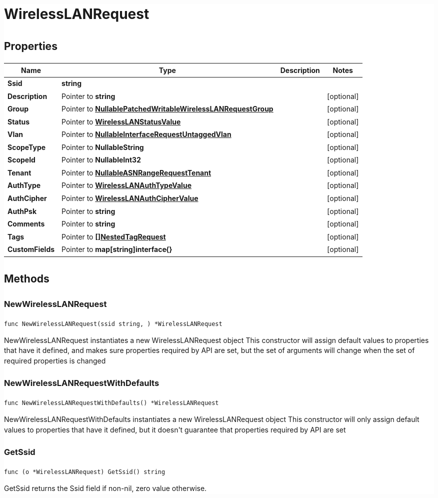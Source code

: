 # WirelessLANRequest

## Properties

Name | Type | Description | Notes
------------ | ------------- | ------------- | -------------
**Ssid** | **string** |  | 
**Description** | Pointer to **string** |  | [optional] 
**Group** | Pointer to [**NullablePatchedWritableWirelessLANRequestGroup**](PatchedWritableWirelessLANRequestGroup.md) |  | [optional] 
**Status** | Pointer to [**WirelessLANStatusValue**](WirelessLANStatusValue.md) |  | [optional] 
**Vlan** | Pointer to [**NullableInterfaceRequestUntaggedVlan**](InterfaceRequestUntaggedVlan.md) |  | [optional] 
**ScopeType** | Pointer to **NullableString** |  | [optional] 
**ScopeId** | Pointer to **NullableInt32** |  | [optional] 
**Tenant** | Pointer to [**NullableASNRangeRequestTenant**](ASNRangeRequestTenant.md) |  | [optional] 
**AuthType** | Pointer to [**WirelessLANAuthTypeValue**](WirelessLANAuthTypeValue.md) |  | [optional] 
**AuthCipher** | Pointer to [**WirelessLANAuthCipherValue**](WirelessLANAuthCipherValue.md) |  | [optional] 
**AuthPsk** | Pointer to **string** |  | [optional] 
**Comments** | Pointer to **string** |  | [optional] 
**Tags** | Pointer to [**[]NestedTagRequest**](NestedTagRequest.md) |  | [optional] 
**CustomFields** | Pointer to **map[string]interface{}** |  | [optional] 

## Methods

### NewWirelessLANRequest

`func NewWirelessLANRequest(ssid string, ) *WirelessLANRequest`

NewWirelessLANRequest instantiates a new WirelessLANRequest object
This constructor will assign default values to properties that have it defined,
and makes sure properties required by API are set, but the set of arguments
will change when the set of required properties is changed

### NewWirelessLANRequestWithDefaults

`func NewWirelessLANRequestWithDefaults() *WirelessLANRequest`

NewWirelessLANRequestWithDefaults instantiates a new WirelessLANRequest object
This constructor will only assign default values to properties that have it defined,
but it doesn't guarantee that properties required by API are set

### GetSsid

`func (o *WirelessLANRequest) GetSsid() string`

GetSsid returns the Ssid field if non-nil, zero value otherwise.
